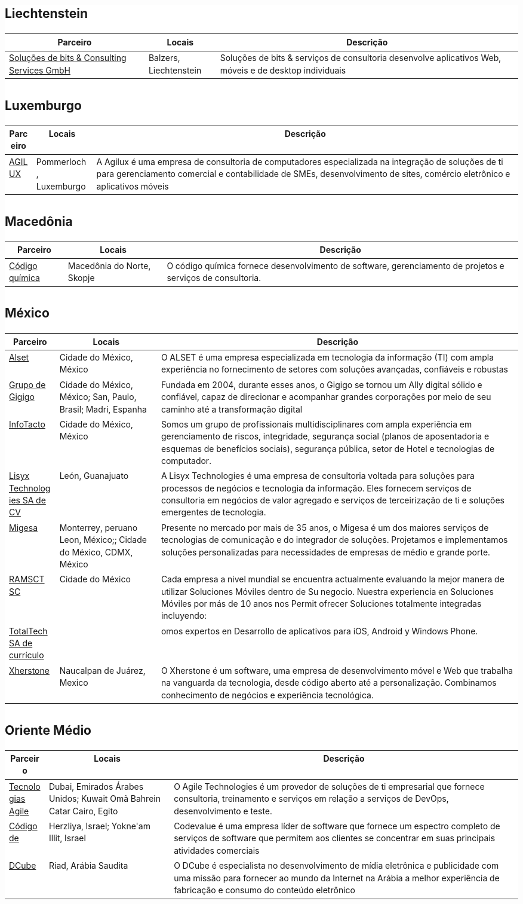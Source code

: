 ## <a name="liechtenstein"></a>Liechtenstein

| Parceiro | Locais | Descrição |
| --- | --- | --- |
|[Soluções de bits & Consulting Services GmbH](https://www.bitsolutions.ch)|Balzers, Liechtenstein|Soluções de bits & serviços de consultoria desenvolve aplicativos Web, móveis e de desktop individuais|

## <a name="luxembourg"></a>Luxemburgo

| Parceiro | Locais | Descrição |
| --- | --- | --- |
|[AGILUX](https://agilux.lu)|Pommerloch, Luxemburgo|A Agilux é uma empresa de consultoria de computadores especializada na integração de soluções de ti para gerenciamento comercial e contabilidade de SMEs, desenvolvimento de sites, comércio eletrônico e aplicativos móveis|

## <a name="macedonia"></a>Macedônia

| Parceiro | Locais | Descrição |
| --- | --- | --- |
|[Código química](http://www.codechem.com)|Macedônia do Norte, Skopje|O código química fornece desenvolvimento de software, gerenciamento de projetos e serviços de consultoria. |

## <a name="mexico"></a>México

| Parceiro | Locais | Descrição |
| --- | --- | --- |
|[Alset](http://alset.com.mx)|Cidade do México, México|O ALSET é uma empresa especializada em tecnologia da informação (TI) com ampla experiência no fornecimento de setores com soluções avançadas, confiáveis e robustas|
|[Grupo de Gigigo](http://www.gigigo.com)|Cidade do México, México; San, Paulo, Brasil; Madri, Espanha|Fundada em 2004, durante esses anos, o Gigigo se tornou um Ally digital sólido e confiável, capaz de direcionar e acompanhar grandes corporações por meio de seu caminho até a transformação digital|
|[InfoTacto](http://infotacto.com)|Cidade do México, México|Somos um grupo de profissionais multidisciplinares com ampla experiência em gerenciamento de riscos, integridade, segurança social (planos de aposentadoria e esquemas de benefícios sociais), segurança pública, setor de Hotel e tecnologias de computador.|
|[Lisyx Technologies SA de CV](http://www.lisyx.com)|León, Guanajuato|A Lisyx Technologies é uma empresa de consultoria voltada para soluções para processos de negócios e tecnologia da informação. Eles fornecem serviços de consultoria em negócios de valor agregado e serviços de terceirização de ti e soluções emergentes de tecnologia.|
|[Migesa](http://www.migesa.com.mx/)|Monterrey, peruano Leon, México;; Cidade do México, CDMX, México|Presente no mercado por mais de 35 anos, o Migesa é um dos maiores serviços de tecnologias de comunicação e do integrador de soluções. Projetamos e implementamos soluções personalizadas para necessidades de empresas de médio e grande porte.|
|[RAMSCT SC](http://www.ramsct.com )|Cidade do México|Cada empresa a nivel mundial se encuentra actualmente evaluando la mejor manera de utilizar Soluciones Móviles dentro de Su negocio. Nuestra experiencia en Soluciones Móviles por más de 10 anos nos Permit ofrecer Soluciones totalmente integradas incluyendo:  |
|[TotalTech SA de currículo](http://www.totaltech.com.mx)||omos expertos en Desarrollo de aplicativos para iOS, Android y Windows Phone. |
|[Xherstone](http://www.xherstone.com)|Naucalpan de Juárez, Mexico|O Xherstone é um software, uma empresa de desenvolvimento móvel e Web que trabalha na vanguarda da tecnologia, desde código aberto até a personalização. Combinamos conhecimento de negócios e experiência tecnológica.|

## <a name="middle-east"></a>Oriente Médio

| Parceiro | Locais | Descrição |
| --- | --- | --- |
|[Tecnologias Agile](http://www.agiletz.com)|Dubai, Emirados Árabes Unidos; Kuwait Omã Bahrein Catar Cairo, Egito|O Agile Technologies é um provedor de soluções de ti empresarial que fornece consultoria, treinamento e serviços em relação a serviços de DevOps, desenvolvimento e teste.|
|[Código de](http://www.codevalue.net)|Herzliya, Israel; Yokne'am Illit, Israel|Codevalue é uma empresa líder de software que fornece um espectro completo de serviços de software que permitem aos clientes se concentrar em suas principais atividades comerciais|
|[DCube](http://www.dcube.me/)|Riad, Arábia Saudita|O DCube é especialista no desenvolvimento de mídia eletrônica e publicidade com uma missão para fornecer ao mundo da Internet na Arábia a melhor experiência de fabricação e consumo do conteúdo eletrônico|

